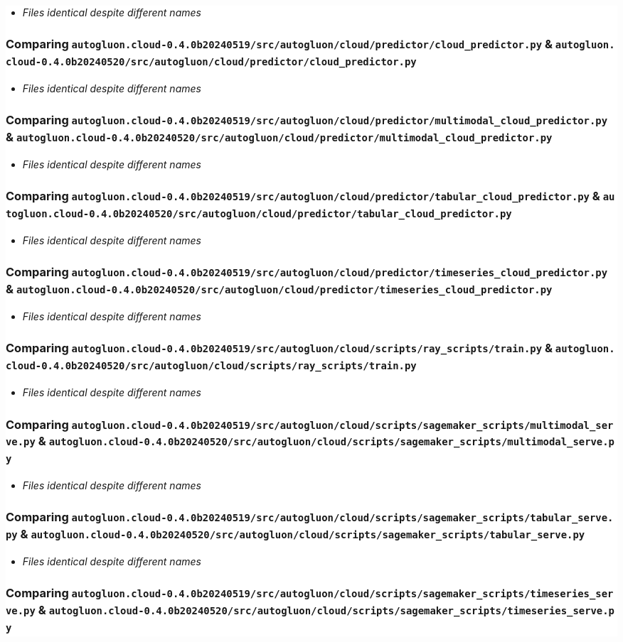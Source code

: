  * *Files identical despite different names*

### Comparing `autogluon.cloud-0.4.0b20240519/src/autogluon/cloud/predictor/cloud_predictor.py` & `autogluon.cloud-0.4.0b20240520/src/autogluon/cloud/predictor/cloud_predictor.py`

 * *Files identical despite different names*

### Comparing `autogluon.cloud-0.4.0b20240519/src/autogluon/cloud/predictor/multimodal_cloud_predictor.py` & `autogluon.cloud-0.4.0b20240520/src/autogluon/cloud/predictor/multimodal_cloud_predictor.py`

 * *Files identical despite different names*

### Comparing `autogluon.cloud-0.4.0b20240519/src/autogluon/cloud/predictor/tabular_cloud_predictor.py` & `autogluon.cloud-0.4.0b20240520/src/autogluon/cloud/predictor/tabular_cloud_predictor.py`

 * *Files identical despite different names*

### Comparing `autogluon.cloud-0.4.0b20240519/src/autogluon/cloud/predictor/timeseries_cloud_predictor.py` & `autogluon.cloud-0.4.0b20240520/src/autogluon/cloud/predictor/timeseries_cloud_predictor.py`

 * *Files identical despite different names*

### Comparing `autogluon.cloud-0.4.0b20240519/src/autogluon/cloud/scripts/ray_scripts/train.py` & `autogluon.cloud-0.4.0b20240520/src/autogluon/cloud/scripts/ray_scripts/train.py`

 * *Files identical despite different names*

### Comparing `autogluon.cloud-0.4.0b20240519/src/autogluon/cloud/scripts/sagemaker_scripts/multimodal_serve.py` & `autogluon.cloud-0.4.0b20240520/src/autogluon/cloud/scripts/sagemaker_scripts/multimodal_serve.py`

 * *Files identical despite different names*

### Comparing `autogluon.cloud-0.4.0b20240519/src/autogluon/cloud/scripts/sagemaker_scripts/tabular_serve.py` & `autogluon.cloud-0.4.0b20240520/src/autogluon/cloud/scripts/sagemaker_scripts/tabular_serve.py`

 * *Files identical despite different names*

### Comparing `autogluon.cloud-0.4.0b20240519/src/autogluon/cloud/scripts/sagemaker_scripts/timeseries_serve.py` & `autogluon.cloud-0.4.0b20240520/src/autogluon/cloud/scripts/sagemaker_scripts/timeseries_serve.py`
